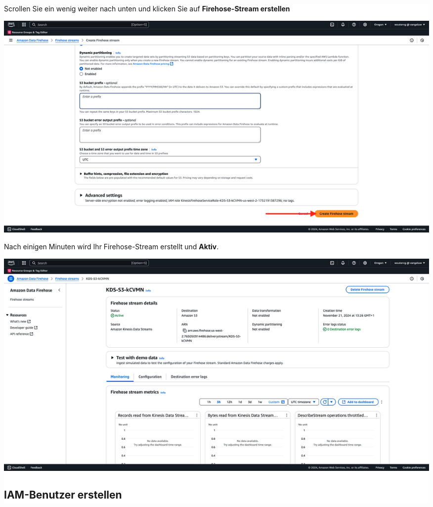 Scrollen Sie ein wenig weiter nach unten und klicken Sie auf **Firehose-Stream erstellen**

![ETL](./images/kinesis15.png)

Nach einigen Minuten wird Ihr Firehose-Stream erstellt und **Aktiv**.

![ETL](./images/kinesis16.png)

## IAM-Benutzer erstellen
